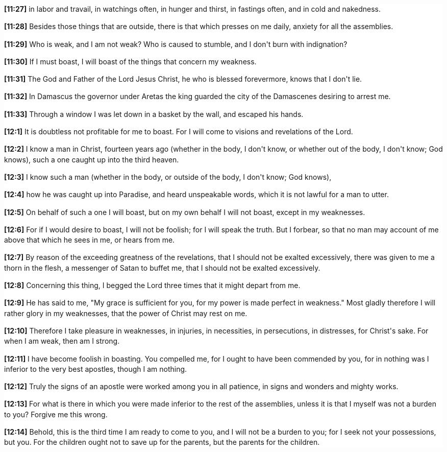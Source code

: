 **[11:27]** in labor and travail, in watchings often, in hunger and thirst, in fastings often, and in cold and nakedness.

**[11:28]** Besides those things that are outside, there is that which presses on me daily, anxiety for all the assemblies.

**[11:29]** Who is weak, and I am not weak? Who is caused to stumble, and I don't burn with indignation?

**[11:30]** If I must boast, I will boast of the things that concern my weakness.

**[11:31]** The God and Father of the Lord Jesus Christ, he who is blessed forevermore, knows that I don't lie.

**[11:32]** In Damascus the governor under Aretas the king guarded the city of the Damascenes desiring to arrest me.

**[11:33]** Through a window I was let down in a basket by the wall, and escaped his hands.

**[12:1]** It is doubtless not profitable for me to boast. For I will come to visions and revelations of the Lord.

**[12:2]** I know a man in Christ, fourteen years ago (whether in the body, I don't know, or whether out of the body, I don't know; God knows), such a one caught up into the third heaven.

**[12:3]** I know such a man (whether in the body, or outside of the body, I don't know; God knows),

**[12:4]** how he was caught up into Paradise, and heard unspeakable words, which it is not lawful for a man to utter.

**[12:5]** On behalf of such a one I will boast, but on my own behalf I will not boast, except in my weaknesses.

**[12:6]** For if I would desire to boast, I will not be foolish; for I will speak the truth. But I forbear, so that no man may account of me above that which he sees in me, or hears from me.

**[12:7]** By reason of the exceeding greatness of the revelations, that I should not be exalted excessively, there was given to me a thorn in the flesh, a messenger of Satan to buffet me, that I should not be exalted excessively.

**[12:8]** Concerning this thing, I begged the Lord three times that it might depart from me.

**[12:9]** He has said to me, "My grace is sufficient for you, for my power is made perfect in weakness." Most gladly therefore I will rather glory in my weaknesses, that the power of Christ may rest on me.

**[12:10]** Therefore I take pleasure in weaknesses, in injuries, in necessities, in persecutions, in distresses, for Christ's sake. For when I am weak, then am I strong.

**[12:11]** I have become foolish in boasting. You compelled me, for I ought to have been commended by you, for in nothing was I inferior to the very best apostles, though I am nothing.

**[12:12]** Truly the signs of an apostle were worked among you in all patience, in signs and wonders and mighty works.

**[12:13]** For what is there in which you were made inferior to the rest of the assemblies, unless it is that I myself was not a burden to you? Forgive me this wrong.

**[12:14]** Behold, this is the third time I am ready to come to you, and I will not be a burden to you; for I seek not your possessions, but you. For the children ought not to save up for the parents, but the parents for the children.
